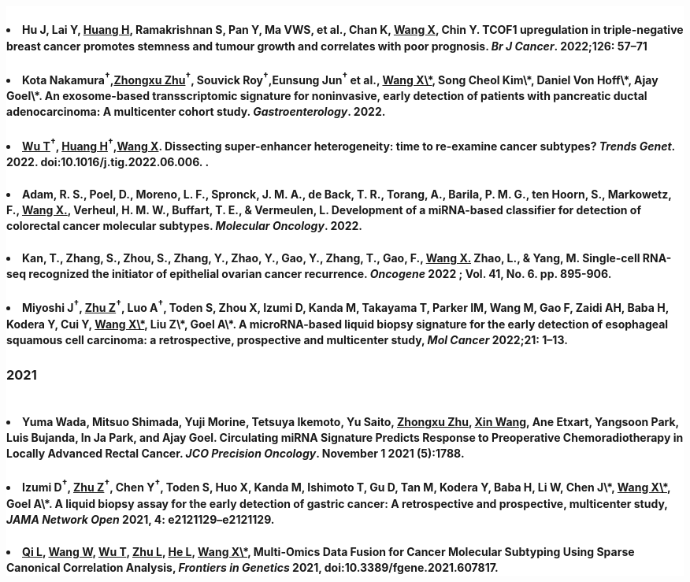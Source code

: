 <br>
<li><strong>Hu J, Lai Y, <u>Huang H</u>, Ramakrishnan S, Pan Y, Ma VWS, et al., Chan K, <u>Wang X</u>, Chin Y. TCOF1 upregulation in triple-negative breast cancer promotes stemness and tumour growth and correlates with poor prognosis. <em>Br J Cancer</em>. 2022;126: 57–71</li>

<br>
<li><strong>Kota Nakamura<sup>†</sup>,<u>Zhongxu Zhu</u><sup>†</sup>, Souvick Roy<sup>†</sup>,Eunsung Jun<sup>†</sup> et al., <u>Wang X\*</u>, Song Cheol Kim\*, Daniel Von Hoff\*, Ajay Goel\*. An exosome-based transscriptomic signature for noninvasive, early detection of patients with pancreatic ductal adenocarcinoma: A multicenter cohort study. <em>Gastroenterology</em>. 2022.</li>

<br>
<li><strong><u>Wu T</u><sup>†</sup>, <u>Huang H</u><sup>†</sup>,<u>Wang X</u>. Dissecting super-enhancer heterogeneity: time to re-examine cancer subtypes? <strong><em>Trends Genet</em></strong>. 2022. doi:10.1016/j.tig.2022.06.006. .</li>

<br>
<li><strong>Adam, R. S., Poel, D., Moreno, L. F., Spronck, J. M. A., de Back, T. R., Torang, A., Barila, P. M. G., ten Hoorn, S., Markowetz, F., <u>Wang X.</u>, Verheul, H. M. W., Buffart, T. E., & Vermeulen, L. Development of a miRNA-based classifier for detection of colorectal cancer molecular subtypes. <strong><em>Molecular Oncology</em></strong>. 2022.</li>

<br>
<li><strong>Kan, T., Zhang, S., Zhou, S., Zhang, Y., Zhao, Y., Gao, Y., Zhang, T., Gao, F., <strong><u>Wang X.</u></strong> Zhao, L., & Yang, M. Single-cell RNA-seq recognized the initiator of epithelial ovarian cancer recurrence. <strong><em>Oncogene</em></strong> 2022 ; Vol. 41, No. 6. pp. 895-906.
</li>

<br>
<li><strong>Miyoshi J<sup>†</sup>, <u>Zhu Z</u><sup>†</sup>, Luo A<sup>†</sup>, Toden S, Zhou X, Izumi D, Kanda M, Takayama T, Parker IM, Wang M, Gao F, Zaidi AH, Baba H, Kodera Y, Cui Y, <strong><u>Wang X\*</u></strong>, Liu Z\*, Goel A\*. A microRNA-based liquid biopsy signature for the early detection of esophageal squamous cell carcinoma: a retrospective, prospective and multicenter study, <strong><em>Mol Cancer</em></strong> 2022;21: 1–13.</li>

### 2021

<br>
<li><strong>Yuma Wada, Mitsuo Shimada, Yuji Morine, Tetsuya Ikemoto, Yu Saito, <u>Zhongxu Zhu</u>, <u>Xin Wang</u>, Ane Etxart, Yangsoon Park, Luis Bujanda, In Ja Park, and Ajay Goel. Circulating miRNA Signature Predicts Response to Preoperative Chemoradiotherapy in Locally Advanced Rectal Cancer. <em>JCO Precision Oncology</em>. November 1 2021 (5):1788.</li>

<br>
<li><strong>Izumi D<sup>†</sup>, <u>Zhu Z</u><sup>†</sup>, Chen Y<sup>†</sup>, Toden S, Huo X, Kanda M, Ishimoto T, Gu D, Tan M, Kodera Y, Baba H, Li W, Chen J\*, <strong><u>Wang X\*</u></strong>, Goel A\*. A liquid biopsy assay for the early detection of gastric cancer: A retrospective and prospective, multicenter study, <strong><em>JAMA Network Open</em></strong> 2021, 4: e2121129–e2121129.</li>

<br>
<li><strong><u>Qi L</u>, <u>Wang W</u>, <u>Wu T</u>, <u>Zhu L</u>, <u>He L</u>, <strong><u>Wang X\*</u></strong>, Multi-Omics Data Fusion for Cancer Molecular Subtyping Using Sparse Canonical Correlation Analysis, <strong><em>Frontiers in Genetics</em></strong> 2021, doi:10.3389/fgene.2021.607817.</li>

